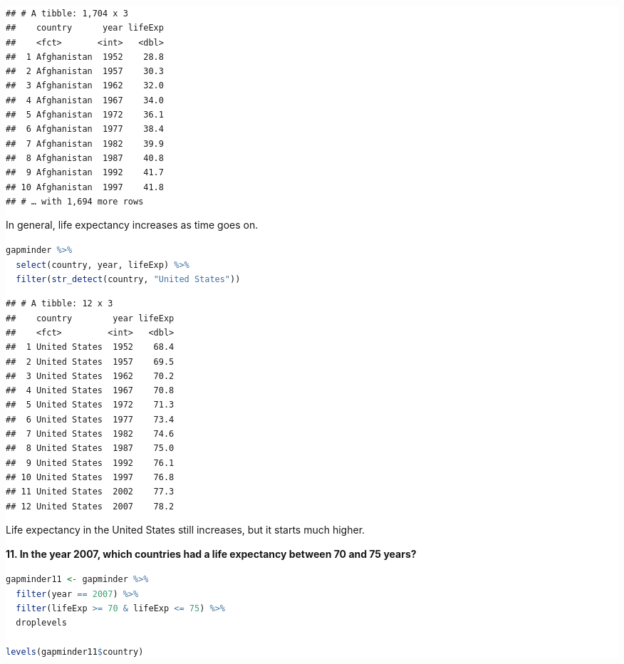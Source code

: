 ```
## # A tibble: 1,704 x 3
##    country      year lifeExp
##    <fct>       <int>   <dbl>
##  1 Afghanistan  1952    28.8
##  2 Afghanistan  1957    30.3
##  3 Afghanistan  1962    32.0
##  4 Afghanistan  1967    34.0
##  5 Afghanistan  1972    36.1
##  6 Afghanistan  1977    38.4
##  7 Afghanistan  1982    39.9
##  8 Afghanistan  1987    40.8
##  9 Afghanistan  1992    41.7
## 10 Afghanistan  1997    41.8
## # … with 1,694 more rows
```
In general, life expectancy increases as time goes on. 


```r
gapminder %>% 
  select(country, year, lifeExp) %>% 
  filter(str_detect(country, "United States"))
```

```
## # A tibble: 12 x 3
##    country        year lifeExp
##    <fct>         <int>   <dbl>
##  1 United States  1952    68.4
##  2 United States  1957    69.5
##  3 United States  1962    70.2
##  4 United States  1967    70.8
##  5 United States  1972    71.3
##  6 United States  1977    73.4
##  7 United States  1982    74.6
##  8 United States  1987    75.0
##  9 United States  1992    76.1
## 10 United States  1997    76.8
## 11 United States  2002    77.3
## 12 United States  2007    78.2
```
Life expectancy in the United States still increases, but it starts much higher. 

**11. In the year 2007, which countries had a life expectancy between 70 and 75 years?**

```r
gapminder11 <- gapminder %>% 
  filter(year == 2007) %>% 
  filter(lifeExp >= 70 & lifeExp <= 75) %>% 
  droplevels

levels(gapminder11$country)
```
